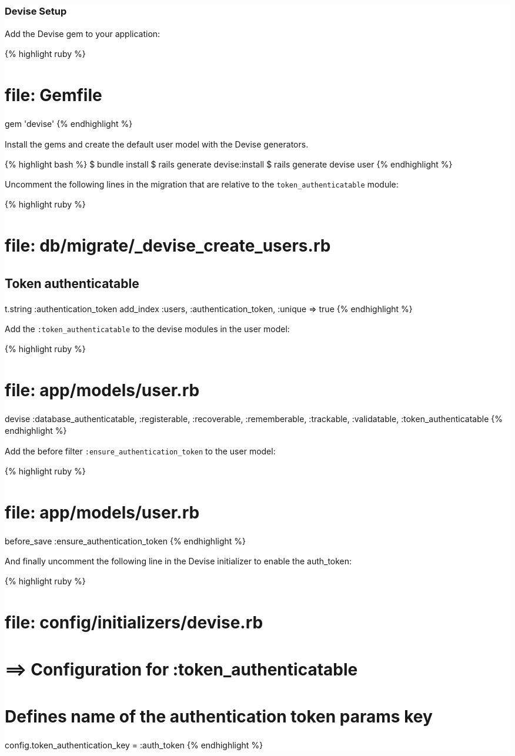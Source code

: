 ### Devise Setup
Add the Devise gem to your application:

{% highlight ruby %}
# file: Gemfile
gem 'devise'
{% endhighlight %}

Install the gems and create the default user model with the Devise generators.

{% highlight bash %}
$ bundle install
$ rails generate devise:install
$ rails generate devise user
{% endhighlight %}

Uncomment the following lines in the migration that are relative to the <code>token_authenticatable</code> module:

{% highlight ruby %}
# file: db/migrate/<timestamp>_devise_create_users.rb
## Token authenticatable
t.string :authentication_token
add_index :users, :authentication_token, :unique => true
{% endhighlight %}

Add the <code>:token_authenticatable</code> to the devise modules in the user model:

{% highlight ruby %}
# file: app/models/user.rb
devise :database_authenticatable, :registerable,
       :recoverable, :rememberable, :trackable, :validatable,
       :token_authenticatable
{% endhighlight %}

Add the before filter <code>:ensure_authentication_token</code> to the user model:

{% highlight ruby %}
# file: app/models/user.rb
before_save :ensure_authentication_token
{% endhighlight %}

And finally uncomment the following line in the Devise initializer to enable the auth_token:

{% highlight ruby %}
# file: config/initializers/devise.rb
# ==> Configuration for :token_authenticatable
# Defines name of the authentication token params key
config.token_authentication_key = :auth_token
{% endhighlight %}
